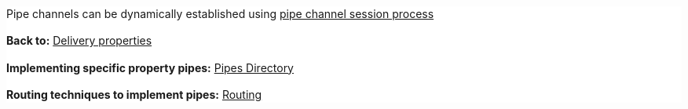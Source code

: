 Pipe channels can be dynamically established using [pipe channel session process](https://github.com/build-trust/proposals/blob/main/design/0011-pipes-and-channels/pipe_channel_session.md)


**Back to:** [Delivery properties](Delivery.md)

**Implementing specific property pipes:** [Pipes Directory](./Pipes_Directory.md)

**Routing techniques to implement pipes:** [Routing](./Routing.md)

